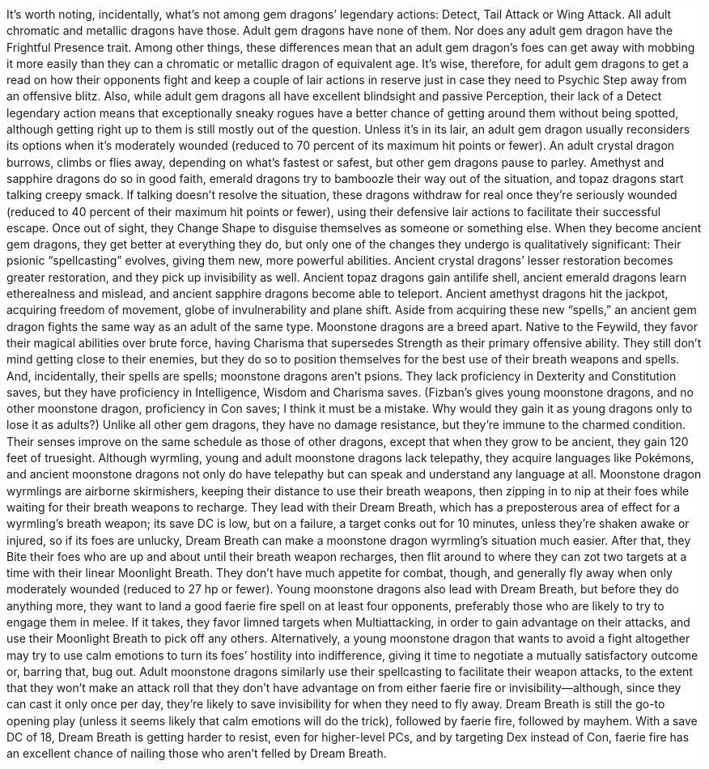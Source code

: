 It’s worth noting, incidentally, what’s not among gem dragons’ legendary actions: Detect, Tail Attack or Wing Attack. All adult chromatic and metallic dragons have those. Adult gem dragons have none of them. Nor does any adult gem dragon have the Frightful Presence trait. Among other things, these differences mean that an adult gem dragon’s foes can get away with mobbing it more easily than they can a chromatic or metallic dragon of equivalent age. It’s wise, therefore, for adult gem dragons to get a read on how their opponents fight and keep a couple of lair actions in reserve just in case they need to Psychic Step away from an offensive blitz. Also, while adult gem dragons all have excellent blindsight and passive Perception, their lack of a Detect legendary action means that exceptionally sneaky rogues have a better chance of getting around them without being spotted, although getting right up to them is still mostly out of the question.
Unless it’s in its lair, an adult gem dragon usually reconsiders its options when it’s moderately wounded (reduced to 70 percent of its maximum hit points or fewer). An adult crystal dragon burrows, climbs or flies away, depending on what’s fastest or safest, but other gem dragons pause to parley. Amethyst and sapphire dragons do so in good faith, emerald dragons try to bamboozle their way out of the situation, and topaz dragons start talking creepy smack. If talking doesn’t resolve the situation, these dragons withdraw for real once they’re seriously wounded (reduced to 40 percent of their maximum hit points or fewer), using their defensive lair actions to facilitate their successful escape. Once out of sight, they Change Shape to disguise themselves as someone or something else.
When they become ancient gem dragons, they get better at everything they do, but only one of the changes they undergo is qualitatively significant: Their psionic “spellcasting” evolves, giving them new, more powerful abilities. Ancient crystal dragons’ lesser restoration becomes greater restoration, and they pick up invisibility as well. Ancient topaz dragons gain antilife shell, ancient emerald dragons learn etherealness and mislead, and ancient sapphire dragons become able to teleport. Ancient amethyst dragons hit the jackpot, acquiring freedom of movement, globe of invulnerability and plane shift. Aside from acquiring these new “spells,” an ancient gem dragon fights the same way as an adult of the same type.
Moonstone dragons are a breed apart. Native to the Feywild, they favor their magical abilities over brute force, having Charisma that supersedes Strength as their primary offensive ability. They still don’t mind getting close to their enemies, but they do so to position themselves for the best use of their breath weapons and spells. And, incidentally, their spells are spells; moonstone dragons aren’t psions.
They lack proficiency in Dexterity and Constitution saves, but they have proficiency in Intelligence, Wisdom and Charisma saves. (Fizban’s gives young moonstone dragons, and no other moonstone dragon, proficiency in Con saves; I think it must be a mistake. Why would they gain it as young dragons only to lose it as adults?) Unlike all other gem dragons, they have no damage resistance, but they’re immune to the charmed condition. Their senses improve on the same schedule as those of other dragons, except that when they grow to be ancient, they gain 120 feet of truesight. Although wyrmling, young and adult moonstone dragons lack telepathy, they acquire languages like Pokémons, and ancient moonstone dragons not only do have telepathy but can speak and understand any language at all.
Moonstone dragon wyrmlings are airborne skirmishers, keeping their distance to use their breath weapons, then zipping in to nip at their foes while waiting for their breath weapons to recharge. They lead with their Dream Breath, which has a preposterous area of effect for a wyrmling’s breath weapon; its save DC is low, but on a failure, a target conks out for 10 minutes, unless they’re shaken awake or injured, so if its foes are unlucky, Dream Breath can make a moonstone dragon wyrmling’s situation much easier. After that, they Bite their foes who are up and about until their breath weapon recharges, then flit around to where they can zot two targets at a time with their linear Moonlight Breath. They don’t have much appetite for combat, though, and generally fly away when only moderately wounded (reduced to 27 hp or fewer).
Young moonstone dragons also lead with Dream Breath, but before they do anything more, they want to land a good faerie fire spell on at least four opponents, preferably those who are likely to try to engage them in melee. If it takes, they favor limned targets when Multiattacking, in order to gain advantage on their attacks, and use their Moonlight Breath to pick off any others. Alternatively, a young moonstone dragon that wants to avoid a fight altogether may try to use calm emotions to turn its foes’ hostility into indifference, giving it time to negotiate a mutually satisfactory outcome or, barring that, bug out.
Adult moonstone dragons similarly use their spellcasting to facilitate their weapon attacks, to the extent that they won’t make an attack roll that they don’t have advantage on from either faerie fire or invisibility—although, since they can cast it only once per day, they’re likely to save invisibility for when they need to fly away. Dream Breath is still the go-to opening play (unless it seems likely that calm emotions will do the trick), followed by faerie fire, followed by mayhem. With a save DC of 18, Dream Breath is getting harder to resist, even for higher-level PCs, and by targeting Dex instead of Con, faerie fire has an excellent chance of nailing those who aren’t felled by Dream Breath.